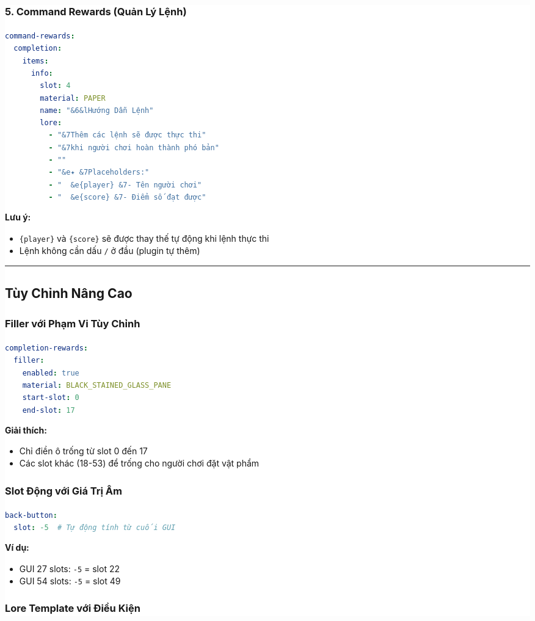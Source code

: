 ### 5. Command Rewards (Quản Lý Lệnh)

```yaml
command-rewards:
  completion:
    items:
      info:
        slot: 4
        material: PAPER
        name: "&6&lHướng Dẫn Lệnh"
        lore:
          - "&7Thêm các lệnh sẽ được thực thi"
          - "&7khi người chơi hoàn thành phó bản"
          - ""
          - "&e✦ &7Placeholders:"
          - "  &e{player} &7- Tên người chơi"
          - "  &e{score} &7- Điểm số đạt được"
```

**Lưu ý:**
- `{player}` và `{score}` sẽ được thay thế tự động khi lệnh thực thi
- Lệnh không cần dấu `/` ở đầu (plugin tự thêm)

---

## Tùy Chỉnh Nâng Cao

### Filler với Phạm Vi Tùy Chỉnh

```yaml
completion-rewards:
  filler:
    enabled: true
    material: BLACK_STAINED_GLASS_PANE
    start-slot: 0
    end-slot: 17
```

**Giải thích:**
- Chỉ điền ô trống từ slot 0 đến 17
- Các slot khác (18-53) để trống cho người chơi đặt vật phẩm

### Slot Động với Giá Trị Âm

```yaml
back-button:
  slot: -5  # Tự động tính từ cuối GUI
```

**Ví dụ:**
- GUI 27 slots: `-5` = slot 22
- GUI 54 slots: `-5` = slot 49

### Lore Template với Điều Kiện
